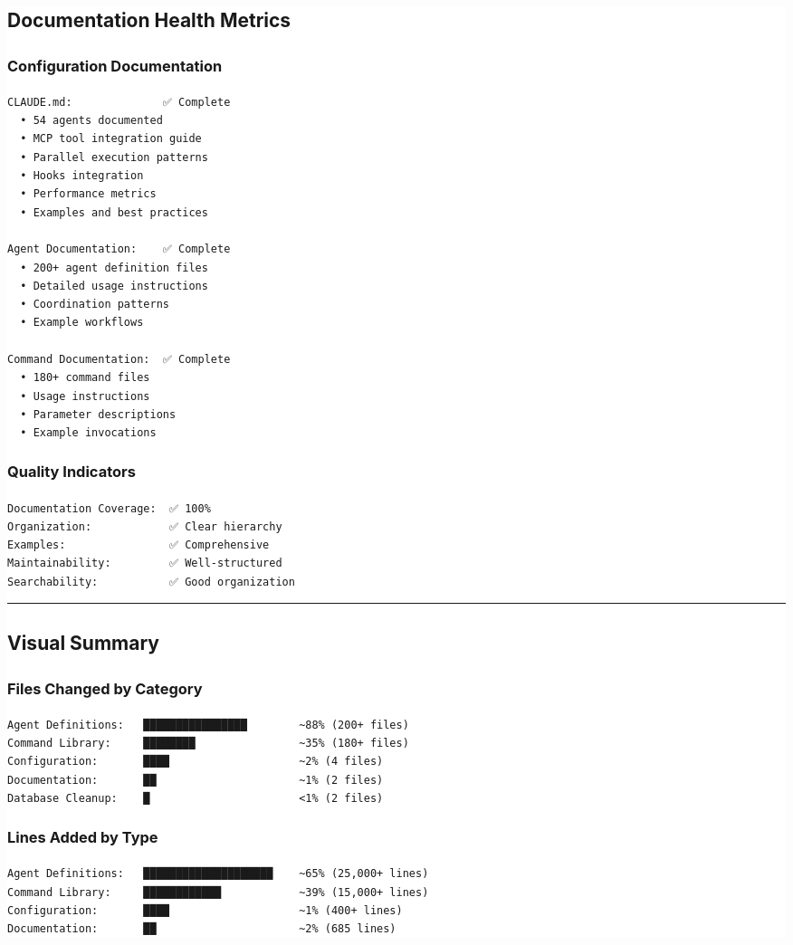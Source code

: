 
## Documentation Health Metrics

### Configuration Documentation
```
CLAUDE.md:              ✅ Complete
  • 54 agents documented
  • MCP tool integration guide
  • Parallel execution patterns
  • Hooks integration
  • Performance metrics
  • Examples and best practices

Agent Documentation:    ✅ Complete
  • 200+ agent definition files
  • Detailed usage instructions
  • Coordination patterns
  • Example workflows

Command Documentation:  ✅ Complete
  • 180+ command files
  • Usage instructions
  • Parameter descriptions
  • Example invocations
```

### Quality Indicators
```
Documentation Coverage:  ✅ 100%
Organization:            ✅ Clear hierarchy
Examples:                ✅ Comprehensive
Maintainability:         ✅ Well-structured
Searchability:           ✅ Good organization
```

---

## Visual Summary

### Files Changed by Category
```
Agent Definitions:   ████████████████        ~88% (200+ files)
Command Library:     ████████                ~35% (180+ files)
Configuration:       ████                    ~2% (4 files)
Documentation:       ██                      ~1% (2 files)
Database Cleanup:    █                       <1% (2 files)
```

### Lines Added by Type
```
Agent Definitions:   ████████████████████    ~65% (25,000+ lines)
Command Library:     ████████████            ~39% (15,000+ lines)
Configuration:       ████                    ~1% (400+ lines)
Documentation:       ██                      ~2% (685 lines)
```
